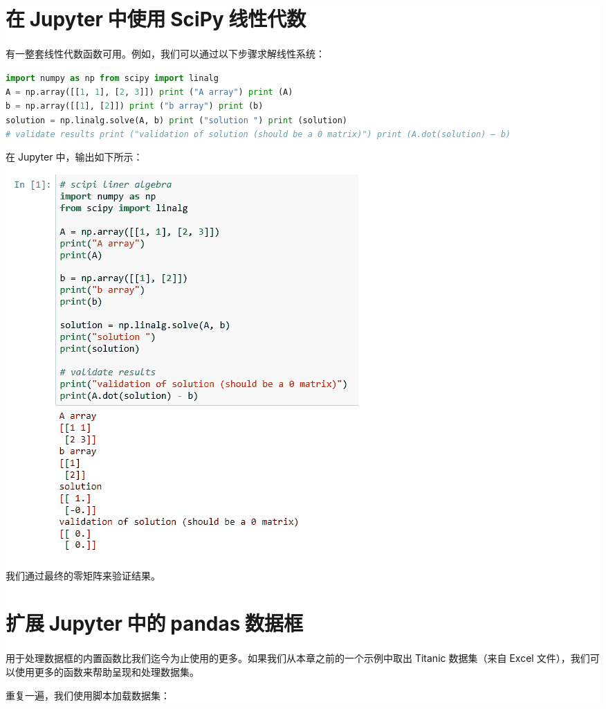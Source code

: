 # 在 Jupyter 中使用 SciPy 线性代数

有一整套线性代数函数可用。例如，我们可以通过以下步骤求解线性系统：

```py
import numpy as np from scipy import linalg
A = np.array([[1, 1], [2, 3]]) print ("A array") print (A)
b = np.array([[1], [2]]) print ("b array") print (b)
solution = np.linalg.solve(A, b) print ("solution ") print (solution)
# validate results print ("validation of solution (should be a 0 matrix)") print (A.dot(solution) – b)
```

在 Jupyter 中，输出如下所示：

![](img/26926c8e-fedc-4bfa-96ba-22eca3a35238.png)

我们通过最终的零矩阵来验证结果。

# 扩展 Jupyter 中的 pandas 数据框

用于处理数据框的内置函数比我们迄今为止使用的更多。如果我们从本章之前的一个示例中取出 Titanic 数据集（来自 Excel 文件），我们可以使用更多的函数来帮助呈现和处理数据集。

重复一遍，我们使用脚本加载数据集：
